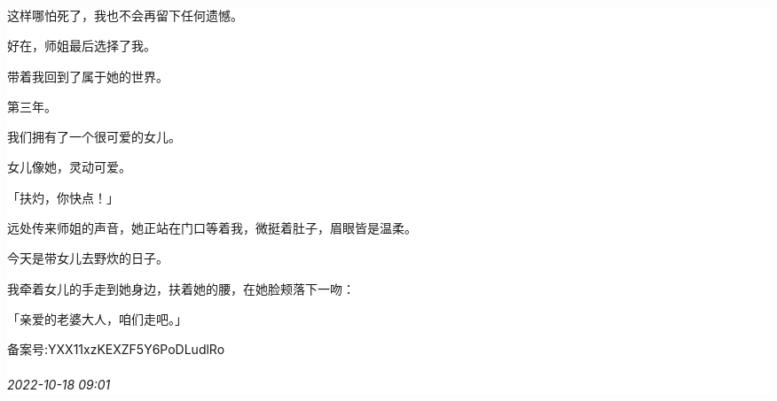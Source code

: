 
这样哪怕死了，我也不会再留下任何遗憾。


好在，师姐最后选择了我。


带着我回到了属于她的世界。


第三年。


我们拥有了一个很可爱的女儿。


女儿像她，灵动可爱。


「扶灼，你快点！」


远处传来师姐的声音，她正站在门口等着我，微挺着肚子，眉眼皆是温柔。


今天是带女儿去野炊的日子。


我牵着女儿的手走到她身边，扶着她的腰，在她脸颊落下一吻：


「亲爱的老婆大人，咱们走吧。」


备案号:YXX11xzKEXZF5Y6PoDLudlRo


###### 2022-10-18 09:01
